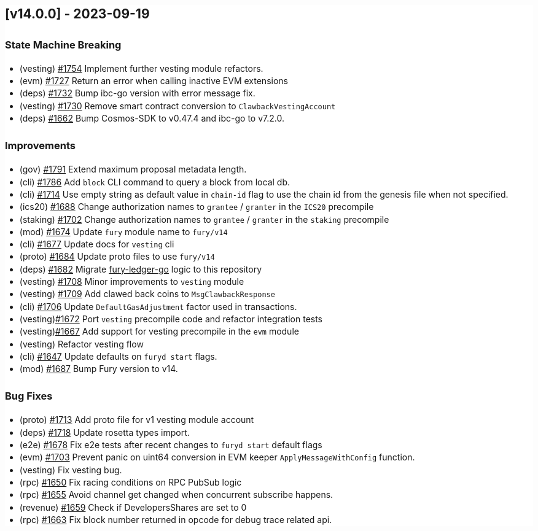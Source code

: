 ## [v14.0.0] - 2023-09-19

### State Machine Breaking

- (vesting) [#1754](https://github.com/exfury/fury/pull/1754) Implement further vesting module refactors.
- (evm) [#1727](https://github.com/exfury/fury/pull/1727) Return an error when calling inactive EVM extensions
- (deps) [#1732](https://github.com/exfury/fury/pull/1732) Bump ibc-go version with error message fix.
- (vesting) [#1730](https://github.com/exfury/fury/pull/1730) Remove smart contract conversion to `ClawbackVestingAccount`
- (deps) [#1662](https://github.com/exfury/fury/pull/1662) Bump Cosmos-SDK to v0.47.4 and ibc-go to v7.2.0.

### Improvements

- (gov) [#1791](https://github.com/exfury/fury/pull/1791) Extend maximum proposal metadata length.
- (cli) [#1786](https://github.com/exfury/fury/pull/1786) Add `block` CLI command to query a block from local db.
- (cli) [#1714](https://github.com/exfury/fury/pull/1714) Use empty string as default value in `chain-id` flag to use the chain id from the genesis file when not specified.
- (ics20) [#1688](https://github.com/exfury/fury/pull/1688) Change authorization names to `grantee` / `granter` in the `ICS20` precompile
- (staking) [#1702](https://github.com/exfury/fury/pull/1702) Change authorization names to `grantee` / `granter` in the `staking` precompile
- (mod) [#1674](https://github.com/exfury/fury/pull/1674) Update `fury` module name to `fury/v14`
- (cli) [#1677](https://github.com/exfury/fury/pull/1677) Update docs for `vesting` cli
- (proto) [#1684](https://github.com/exfury/fury/pull/1684) Update proto files to use `fury/v14`
- (deps) [#1682](https://github.com/exfury/fury/pull/1682) Migrate [fury-ledger-go](https://github.com/exfury/fury-ledger-go) logic to this repository
- (vesting) [#1708](https://github.com/exfury/fury/pull/1708) Minor improvements to `vesting` module
- (vesting) [#1709](https://github.com/exfury/fury/pull/1709) Add clawed back coins to `MsgClawbackResponse`
- (cli) [#1706](https://github.com/exfury/fury/pull/1706) Update `DefaultGasAdjustment` factor used in transactions.
- (vesting)[#1672](https://github.com/exfury/fury/pull/1672) Port `vesting` precompile code and refactor integration tests
- (vesting)[#1667](https://github.com/exfury/fury/pull/1667) Add support for vesting precompile in the `evm` module
- (vesting) Refactor vesting flow
- (cli) [#1647](https://github.com/exfury/fury/pull/1647) Update defaults on `furyd start` flags.
- (mod) [#1687](https://github.com/exfury/fury/pull/1687) Bump Fury version to v14.

### Bug Fixes

- (proto) [#1713](https://github.com/exfury/fury/pull/1713) Add proto file for v1 vesting module account
- (deps) [#1718](https://github.com/exfury/fury/pull/1718) Update rosetta types import.
- (e2e) [#1678](https://github.com/exfury/fury/pull/1678) Fix e2e tests after recent changes to `furyd start` default flags
- (evm) [#1703](https://github.com/exfury/fury/pull/1703) Prevent panic on uint64 conversion in EVM keeper `ApplyMessageWithConfig` function.
- (vesting) Fix vesting bug.
- (rpc) [#1650](https://github.com/exfury/fury/pull/1650) Fix racing conditions on RPC PubSub logic
- (rpc) [#1655](https://github.com/exfury/fury/pull/1655) Avoid channel get changed when concurrent subscribe happens.
- (revenue) [#1659](https://github.com/exfury/fury/pull/1659) Check if DevelopersShares are set to 0
- (rpc) [#1663](https://github.com/exfury/fury/pull/1663) Fix block number returned in opcode for debug trace related api.